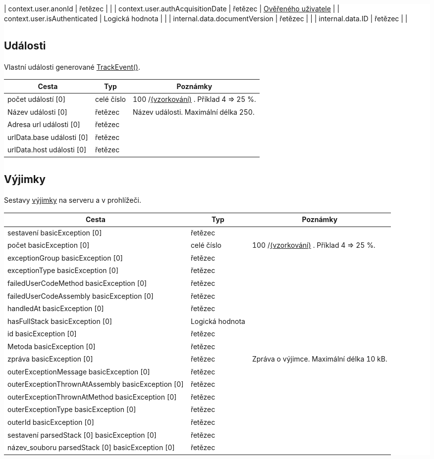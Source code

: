 | context.user.anonId | řetězec | |
| context.user.authAcquisitionDate | řetězec | [Ověřeného uživatele](app-insights-api-custom-events-metrics.md#authenticated-users) |
| context.user.isAuthenticated | Logická hodnota | |
| internal.data.documentVersion | řetězec | |
| internal.data.ID | řetězec | |



## <a name="events"></a>Události

Vlastní události generované [TrackEvent()](app-insights-api-custom-events-metrics.md#track-event). 


|Cesta|Typ|Poznámky|
|---|---|---|
| počet událostí [0] | celé číslo | 100 /[(vzorkování)](app-insights-sampling.md) . Příklad 4 =&gt; 25 %. |
| Název události [0] | řetězec | Název události.  Maximální délka 250. |
| Adresa url události [0] | řetězec | |
| urlData.base události [0] | řetězec | |
| urlData.host události [0] | řetězec | |

## <a name="exceptions"></a>Výjimky

Sestavy [výjimky](app-insights-asp-net-exceptions.md) na serveru a v prohlížeči. 


|Cesta|Typ|Poznámky|
|---|---|---|
| sestavení basicException [0] | řetězec | |
| počet basicException [0] | celé číslo | 100 /[(vzorkování)](app-insights-sampling.md) . Příklad 4 =&gt; 25 %. |
| exceptionGroup basicException [0] | řetězec | |
| exceptionType basicException [0] | řetězec | |řetězec | |
| failedUserCodeMethod basicException [0] | řetězec | |
| failedUserCodeAssembly basicException [0] | řetězec | |
| handledAt basicException [0] | řetězec | |
| hasFullStack basicException [0] | Logická hodnota | |
| id basicException [0] | řetězec | |
| Metoda basicException [0] | řetězec | |
| zpráva basicException [0] | řetězec | Zpráva o výjimce. Maximální délka 10 kB.|
| outerExceptionMessage basicException [0] | řetězec | |
| outerExceptionThrownAtAssembly basicException [0] | řetězec | |
| outerExceptionThrownAtMethod basicException [0] | řetězec | |
| outerExceptionType basicException [0] | řetězec | |
| outerId basicException [0] | řetězec | |
| sestavení parsedStack [0] basicException [0] | řetězec | |
| název_souboru parsedStack [0] basicException [0] | řetězec | |